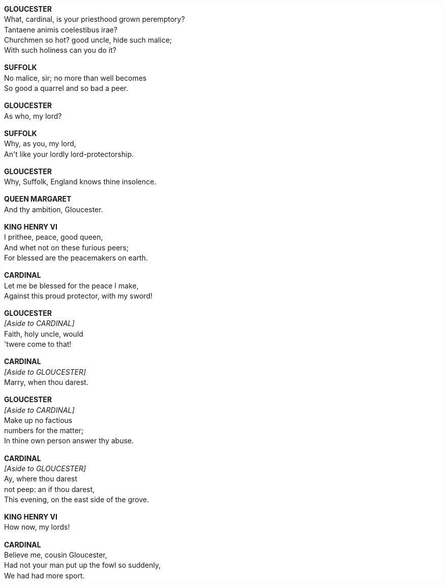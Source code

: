 **GLOUCESTER**  
What, cardinal, is your priesthood grown peremptory?  
Tantaene animis coelestibus irae?  
Churchmen so hot? good uncle, hide such malice;  
With such holiness can you do it?  

**SUFFOLK**  
No malice, sir; no more than well becomes  
So good a quarrel and so bad a peer.  

**GLOUCESTER**  
As who, my lord?  

**SUFFOLK**  
Why, as you, my lord,  
An't like your lordly lord-protectorship.  

**GLOUCESTER**  
Why, Suffolk, England knows thine insolence.  

**QUEEN MARGARET**  
And thy ambition, Gloucester.  

**KING HENRY VI**  
I prithee, peace, good queen,  
And whet not on these furious peers;  
For blessed are the peacemakers on earth.  

**CARDINAL**  
Let me be blessed for the peace I make,  
Against this proud protector, with my sword!  

**GLOUCESTER**  
_[Aside to CARDINAL]_  
Faith, holy uncle, would  
'twere come to that!  

**CARDINAL**  
_[Aside to GLOUCESTER]_  
Marry, when thou darest.  

**GLOUCESTER**  
_[Aside to CARDINAL]_  
Make up no factious  
numbers for the matter;  
In thine own person answer thy abuse.  

**CARDINAL**  
_[Aside to GLOUCESTER]_  
Ay, where thou darest  
not peep: an if thou darest,  
This evening, on the east side of the grove.  

**KING HENRY VI**  
How now, my lords!  

**CARDINAL**  
Believe me, cousin Gloucester,  
Had not your man put up the fowl so suddenly,  
We had had more sport.  
